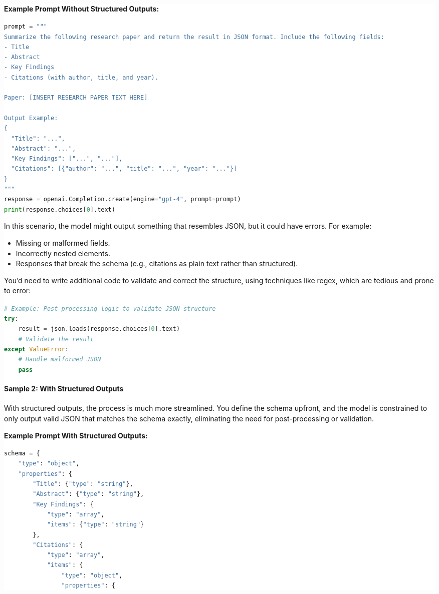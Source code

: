 **Example Prompt Without Structured Outputs:**

```python
prompt = """
Summarize the following research paper and return the result in JSON format. Include the following fields: 
- Title
- Abstract
- Key Findings
- Citations (with author, title, and year).

Paper: [INSERT RESEARCH PAPER TEXT HERE]

Output Example:
{
  "Title": "...",
  "Abstract": "...",
  "Key Findings": ["...", "..."],
  "Citations": [{"author": "...", "title": "...", "year": "..."}]
}
"""
response = openai.Completion.create(engine="gpt-4", prompt=prompt)
print(response.choices[0].text)
```

In this scenario, the model might output something that resembles JSON, but it could have errors. For example:

- Missing or malformed fields.
- Incorrectly nested elements.
- Responses that break the schema (e.g., citations as plain text rather than structured).

You’d need to write additional code to validate and correct the structure, using techniques like regex, which are tedious and prone to error:

```python
# Example: Post-processing logic to validate JSON structure
try:
    result = json.loads(response.choices[0].text)
    # Validate the result
except ValueError:
    # Handle malformed JSON
    pass
```

#### **Sample 2: With Structured Outputs**

With structured outputs, the process is much more streamlined. You define the schema upfront, and the model is constrained to only output valid JSON that matches the schema exactly, eliminating the need for post-processing or validation.

**Example Prompt With Structured Outputs:**

```python
schema = {
    "type": "object",
    "properties": {
        "Title": {"type": "string"},
        "Abstract": {"type": "string"},
        "Key Findings": {
            "type": "array",
            "items": {"type": "string"}
        },
        "Citations": {
            "type": "array",
            "items": {
                "type": "object",
                "properties": {
```